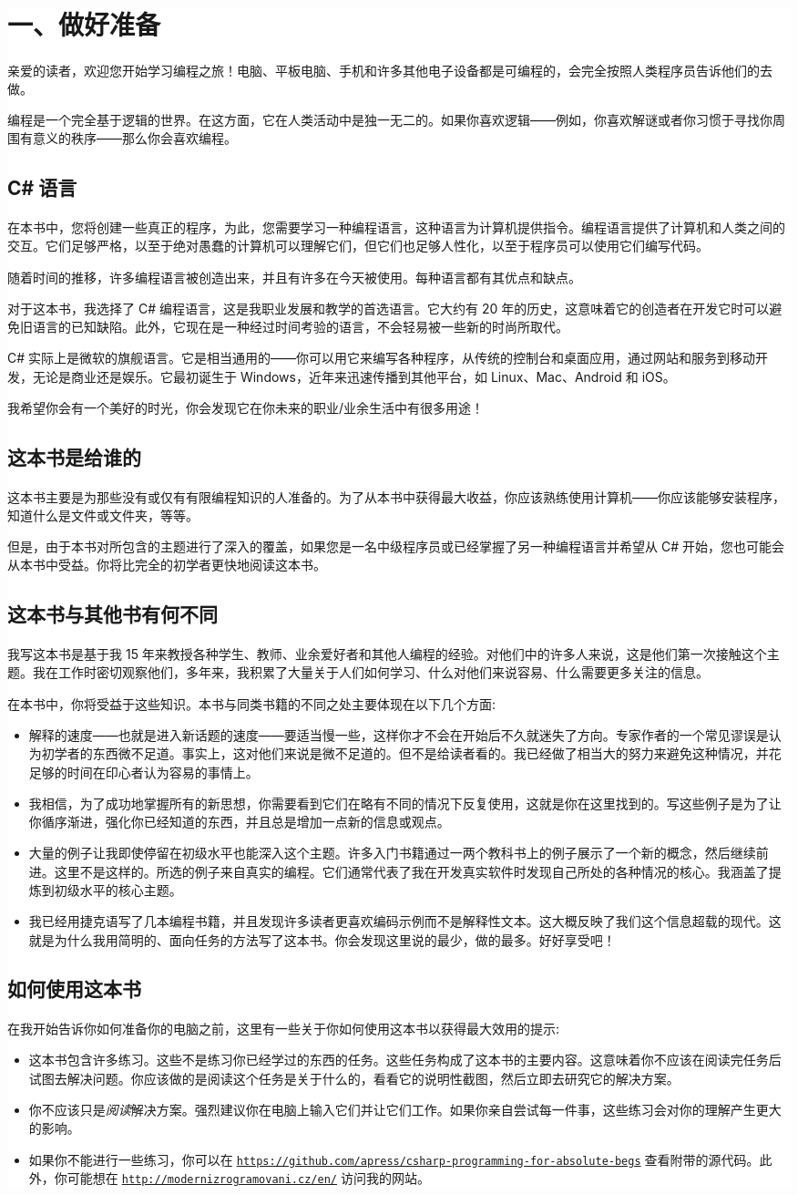 # 一、做好准备

亲爱的读者，欢迎您开始学习编程之旅！电脑、平板电脑、手机和许多其他电子设备都是可编程的，会完全按照人类程序员告诉他们的去做。

编程是一个完全基于逻辑的世界。在这方面，它在人类活动中是独一无二的。如果你喜欢逻辑——例如，你喜欢解谜或者你习惯于寻找你周围有意义的秩序——那么你会喜欢编程。

## C# 语言

在本书中，您将创建一些真正的程序，为此，您需要学习一种编程语言，这种语言为计算机提供指令。编程语言提供了计算机和人类之间的交互。它们足够严格，以至于绝对愚蠢的计算机可以理解它们，但它们也足够人性化，以至于程序员可以使用它们编写代码。

随着时间的推移，许多编程语言被创造出来，并且有许多在今天被使用。每种语言都有其优点和缺点。

对于这本书，我选择了 C# 编程语言，这是我职业发展和教学的首选语言。它大约有 20 年的历史，这意味着它的创造者在开发它时可以避免旧语言的已知缺陷。此外，它现在是一种经过时间考验的语言，不会轻易被一些新的时尚所取代。

C# 实际上是微软的旗舰语言。它是相当通用的——你可以用它来编写各种程序，从传统的控制台和桌面应用，通过网站和服务到移动开发，无论是商业还是娱乐。它最初诞生于 Windows，近年来迅速传播到其他平台，如 Linux、Mac、Android 和 iOS。

我希望你会有一个美好的时光，你会发现它在你未来的职业/业余生活中有很多用途！

## 这本书是给谁的

这本书主要是为那些没有或仅有有限编程知识的人准备的。为了从本书中获得最大收益，你应该熟练使用计算机——你应该能够安装程序，知道什么是文件或文件夹，等等。

但是，由于本书对所包含的主题进行了深入的覆盖，如果您是一名中级程序员或已经掌握了另一种编程语言并希望从 C# 开始，您也可能会从本书中受益。你将比完全的初学者更快地阅读这本书。

## 这本书与其他书有何不同

我写这本书是基于我 15 年来教授各种学生、教师、业余爱好者和其他人编程的经验。对他们中的许多人来说，这是他们第一次接触这个主题。我在工作时密切观察他们，多年来，我积累了大量关于人们如何学习、什么对他们来说容易、什么需要更多关注的信息。

在本书中，你将受益于这些知识。本书与同类书籍的不同之处主要体现在以下几个方面:

*   解释的速度——也就是进入新话题的速度——要适当慢一些，这样你才不会在开始后不久就迷失了方向。专家作者的一个常见谬误是认为初学者的东西微不足道。事实上，这对他们来说是微不足道的。但不是给读者看的。我已经做了相当大的努力来避免这种情况，并花足够的时间在印心者认为容易的事情上。

*   我相信，为了成功地掌握所有的新思想，你需要看到它们在略有不同的情况下反复使用，这就是你在这里找到的。写这些例子是为了让你循序渐进，强化你已经知道的东西，并且总是增加一点新的信息或观点。

*   大量的例子让我即使停留在初级水平也能深入这个主题。许多入门书籍通过一两个教科书上的例子展示了一个新的概念，然后继续前进。这里不是这样的。所选的例子来自真实的编程。它们通常代表了我在开发真实软件时发现自己所处的各种情况的核心。我涵盖了提炼到初级水平的核心主题。

*   我已经用捷克语写了几本编程书籍，并且发现许多读者更喜欢编码示例而不是解释性文本。这大概反映了我们这个信息超载的现代。这就是为什么我用简明的、面向任务的方法写了这本书。你会发现这里说的最少，做的最多。好好享受吧！

## 如何使用这本书

在我开始告诉你如何准备你的电脑之前，这里有一些关于你如何使用这本书以获得最大效用的提示:

*   这本书包含许多练习。这些不是练习你已经学过的东西的任务。这些任务构成了这本书的主要内容。这意味着你不应该在阅读完任务后试图去解决问题。你应该做的是阅读这个任务是关于什么的，看看它的说明性截图，然后立即去研究它的解决方案。

*   你不应该只是*阅读*解决方案。强烈建议你在电脑上输入它们并让它们工作。如果你亲自尝试每一件事，这些练习会对你的理解产生更大的影响。

*   如果你不能进行一些练习，你可以在 [`https://github.com/apress/csharp-programming-for-absolute-begs`](https://github.com/apress/csharp-programming-for-absolute-begs) 查看附带的源代码。此外，你可能想在 [`http://modernizrogramovani.cz/en/`](http://modernizrogramovani.cz/en/) 访问我的网站。
